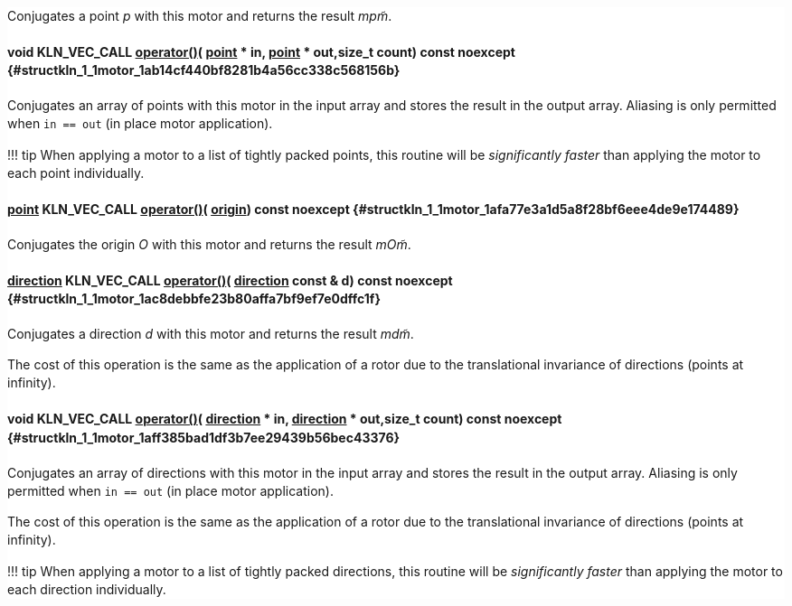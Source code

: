 Conjugates a point $p$ with this motor and returns the result $mp\widetilde{m}$.

#### void KLN_VEC_CALL  [operator()](#structkln_1_1motor_1ab14cf440bf8281b4a56cc338c568156b)( [point](/Klein/api/kln::point#structkln_1_1point) * in, [point](/Klein/api/kln::point#structkln_1_1point) * out,size_t count) const noexcept  {#structkln_1_1motor_1ab14cf440bf8281b4a56cc338c568156b}

Conjugates an array of points with this motor in the input array and stores the result in the output array. Aliasing is only permitted when `in == out`  (in place motor application).

!!! tip 
    When applying a motor to a list of tightly packed points, this
    routine will be *significantly faster* than applying the motor to
    each point individually.

####  [point](/Klein/api/kln::point#structkln_1_1point) KLN_VEC_CALL  [operator()](#structkln_1_1motor_1afa77e3a1d5a8f28bf6eee4de9e174489)( [origin](/Klein/api/kln::origin#structkln_1_1origin)) const noexcept  {#structkln_1_1motor_1afa77e3a1d5a8f28bf6eee4de9e174489}

Conjugates the origin $O$ with this motor and returns the result $mO\widetilde{m}$.

####  [direction](/Klein/api/kln::direction#structkln_1_1direction) KLN_VEC_CALL  [operator()](#structkln_1_1motor_1ac8debbfe23b80affa7bf9ef7e0dffc1f)( [direction](/Klein/api/kln::direction#structkln_1_1direction) const & d) const noexcept  {#structkln_1_1motor_1ac8debbfe23b80affa7bf9ef7e0dffc1f}

Conjugates a direction $d$ with this motor and returns the result $md\widetilde{m}$.

The cost of this operation is the same as the application of a rotor due to the translational invariance of directions (points at infinity).

#### void KLN_VEC_CALL  [operator()](#structkln_1_1motor_1aff385bad1df3b7ee29439b56bec43376)( [direction](/Klein/api/kln::direction#structkln_1_1direction) * in, [direction](/Klein/api/kln::direction#structkln_1_1direction) * out,size_t count) const noexcept  {#structkln_1_1motor_1aff385bad1df3b7ee29439b56bec43376}

Conjugates an array of directions with this motor in the input array and stores the result in the output array. Aliasing is only permitted when `in == out`  (in place motor application).

The cost of this operation is the same as the application of a rotor due to the translational invariance of directions (points at infinity).

!!! tip 
    When applying a motor to a list of tightly packed directions, this
    routine will be *significantly faster* than applying the motor to
    each direction individually.

